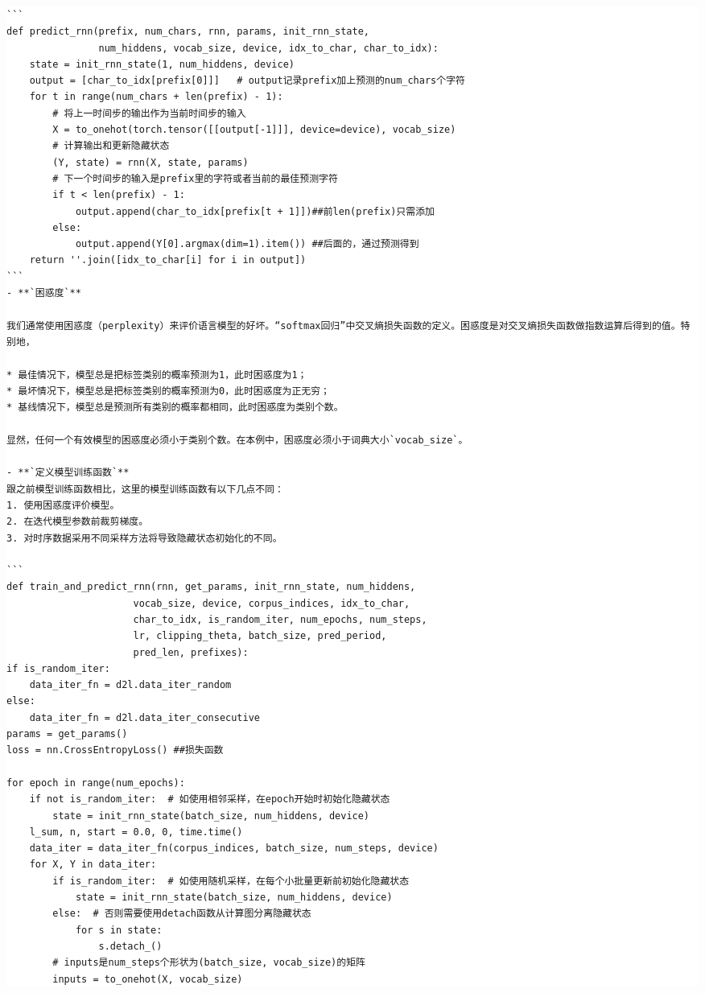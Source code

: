 	```
	def predict_rnn(prefix, num_chars, rnn, params, init_rnn_state,
					num_hiddens, vocab_size, device, idx_to_char, char_to_idx):
		state = init_rnn_state(1, num_hiddens, device)
		output = [char_to_idx[prefix[0]]]   # output记录prefix加上预测的num_chars个字符
		for t in range(num_chars + len(prefix) - 1):
			# 将上一时间步的输出作为当前时间步的输入
			X = to_onehot(torch.tensor([[output[-1]]], device=device), vocab_size)
			# 计算输出和更新隐藏状态
			(Y, state) = rnn(X, state, params)
			# 下一个时间步的输入是prefix里的字符或者当前的最佳预测字符
			if t < len(prefix) - 1:
				output.append(char_to_idx[prefix[t + 1]])##前len(prefix)只需添加
			else:
				output.append(Y[0].argmax(dim=1).item()) ##后面的，通过预测得到
		return ''.join([idx_to_char[i] for i in output])
	```
	- **`困惑度`**

	我们通常使用困惑度（perplexity）来评价语言模型的好坏。“softmax回归”中交叉熵损失函数的定义。困惑度是对交叉熵损失函数做指数运算后得到的值。特别地，

	* 最佳情况下，模型总是把标签类别的概率预测为1，此时困惑度为1；
	* 最坏情况下，模型总是把标签类别的概率预测为0，此时困惑度为正无穷；
	* 基线情况下，模型总是预测所有类别的概率都相同，此时困惑度为类别个数。

	显然，任何一个有效模型的困惑度必须小于类别个数。在本例中，困惑度必须小于词典大小`vocab_size`。
	
	- **`定义模型训练函数`**
	跟之前模型训练函数相比，这里的模型训练函数有以下几点不同：
	1. 使用困惑度评价模型。
	2. 在迭代模型参数前裁剪梯度。
	3. 对时序数据采用不同采样方法将导致隐藏状态初始化的不同。
	
	```
	def train_and_predict_rnn(rnn, get_params, init_rnn_state, num_hiddens,
                          vocab_size, device, corpus_indices, idx_to_char,
                          char_to_idx, is_random_iter, num_epochs, num_steps,
                          lr, clipping_theta, batch_size, pred_period,
                          pred_len, prefixes):
    if is_random_iter:
        data_iter_fn = d2l.data_iter_random
    else:
        data_iter_fn = d2l.data_iter_consecutive
    params = get_params()
    loss = nn.CrossEntropyLoss() ##损失函数

    for epoch in range(num_epochs):
        if not is_random_iter:  # 如使用相邻采样，在epoch开始时初始化隐藏状态
            state = init_rnn_state(batch_size, num_hiddens, device)
        l_sum, n, start = 0.0, 0, time.time()
        data_iter = data_iter_fn(corpus_indices, batch_size, num_steps, device)
        for X, Y in data_iter:
            if is_random_iter:  # 如使用随机采样，在每个小批量更新前初始化隐藏状态
                state = init_rnn_state(batch_size, num_hiddens, device)
            else:  # 否则需要使用detach函数从计算图分离隐藏状态
                for s in state:
                    s.detach_()
            # inputs是num_steps个形状为(batch_size, vocab_size)的矩阵
            inputs = to_onehot(X, vocab_size)